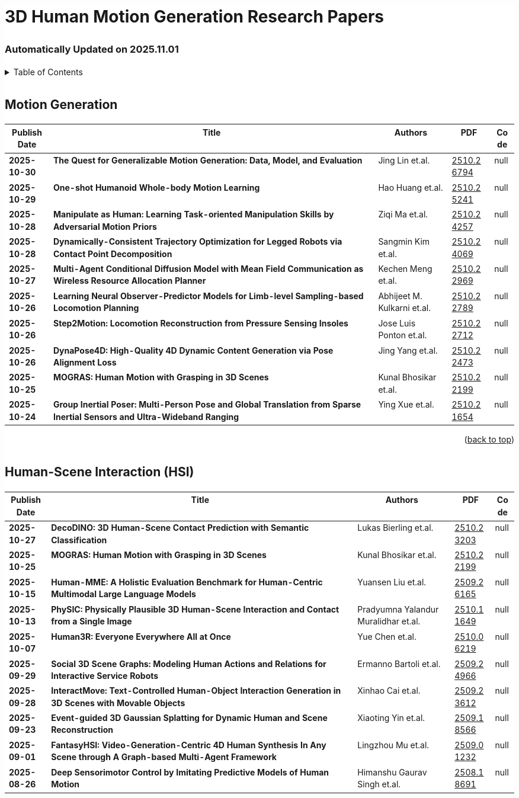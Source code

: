 # 3D Human Motion Generation Research Papers
### Automatically Updated on 2025.11.01
<details><summary>Table of Contents</summary></details>

## Motion Generation

|Publish Date|Title|Authors|PDF|Code|
|---|---|---|---|---|
|**2025-10-30**|**The Quest for Generalizable Motion Generation: Data, Model, and Evaluation**|Jing Lin et.al.|[2510.26794](http://arxiv.org/abs/2510.26794)|null|
|**2025-10-29**|**One-shot Humanoid Whole-body Motion Learning**|Hao Huang et.al.|[2510.25241](http://arxiv.org/abs/2510.25241)|null|
|**2025-10-28**|**Manipulate as Human: Learning Task-oriented Manipulation Skills by Adversarial Motion Priors**|Ziqi Ma et.al.|[2510.24257](http://arxiv.org/abs/2510.24257)|null|
|**2025-10-28**|**Dynamically-Consistent Trajectory Optimization for Legged Robots via Contact Point Decomposition**|Sangmin Kim et.al.|[2510.24069](http://arxiv.org/abs/2510.24069)|null|
|**2025-10-27**|**Multi-Agent Conditional Diffusion Model with Mean Field Communication as Wireless Resource Allocation Planner**|Kechen Meng et.al.|[2510.22969](http://arxiv.org/abs/2510.22969)|null|
|**2025-10-26**|**Learning Neural Observer-Predictor Models for Limb-level Sampling-based Locomotion Planning**|Abhijeet M. Kulkarni et.al.|[2510.22789](http://arxiv.org/abs/2510.22789)|null|
|**2025-10-26**|**Step2Motion: Locomotion Reconstruction from Pressure Sensing Insoles**|Jose Luis Ponton et.al.|[2510.22712](http://arxiv.org/abs/2510.22712)|null|
|**2025-10-26**|**DynaPose4D: High-Quality 4D Dynamic Content Generation via Pose Alignment Loss**|Jing Yang et.al.|[2510.22473](http://arxiv.org/abs/2510.22473)|null|
|**2025-10-25**|**MOGRAS: Human Motion with Grasping in 3D Scenes**|Kunal Bhosikar et.al.|[2510.22199](http://arxiv.org/abs/2510.22199)|null|
|**2025-10-24**|**Group Inertial Poser: Multi-Person Pose and Global Translation from Sparse Inertial Sensors and Ultra-Wideband Ranging**|Ying Xue et.al.|[2510.21654](http://arxiv.org/abs/2510.21654)|null|

<p align=right>(<a href=#updated-on-20251101>back to top</a>)</p>

## Human-Scene Interaction (HSI)

|Publish Date|Title|Authors|PDF|Code|
|---|---|---|---|---|
|**2025-10-27**|**DecoDINO: 3D Human-Scene Contact Prediction with Semantic Classification**|Lukas Bierling et.al.|[2510.23203](http://arxiv.org/abs/2510.23203)|null|
|**2025-10-25**|**MOGRAS: Human Motion with Grasping in 3D Scenes**|Kunal Bhosikar et.al.|[2510.22199](http://arxiv.org/abs/2510.22199)|null|
|**2025-10-15**|**Human-MME: A Holistic Evaluation Benchmark for Human-Centric Multimodal Large Language Models**|Yuansen Liu et.al.|[2509.26165](http://arxiv.org/abs/2509.26165)|null|
|**2025-10-13**|**PhySIC: Physically Plausible 3D Human-Scene Interaction and Contact from a Single Image**|Pradyumna Yalandur Muralidhar et.al.|[2510.11649](http://arxiv.org/abs/2510.11649)|null|
|**2025-10-07**|**Human3R: Everyone Everywhere All at Once**|Yue Chen et.al.|[2510.06219](http://arxiv.org/abs/2510.06219)|null|
|**2025-09-29**|**Social 3D Scene Graphs: Modeling Human Actions and Relations for Interactive Service Robots**|Ermanno Bartoli et.al.|[2509.24966](http://arxiv.org/abs/2509.24966)|null|
|**2025-09-28**|**InteractMove: Text-Controlled Human-Object Interaction Generation in 3D Scenes with Movable Objects**|Xinhao Cai et.al.|[2509.23612](http://arxiv.org/abs/2509.23612)|null|
|**2025-09-23**|**Event-guided 3D Gaussian Splatting for Dynamic Human and Scene Reconstruction**|Xiaoting Yin et.al.|[2509.18566](http://arxiv.org/abs/2509.18566)|null|
|**2025-09-01**|**FantasyHSI: Video-Generation-Centric 4D Human Synthesis In Any Scene through A Graph-based Multi-Agent Framework**|Lingzhou Mu et.al.|[2509.01232](http://arxiv.org/abs/2509.01232)|null|
|**2025-08-26**|**Deep Sensorimotor Control by Imitating Predictive Models of Human Motion**|Himanshu Gaurav Singh et.al.|[2508.18691](http://arxiv.org/abs/2508.18691)|null|
